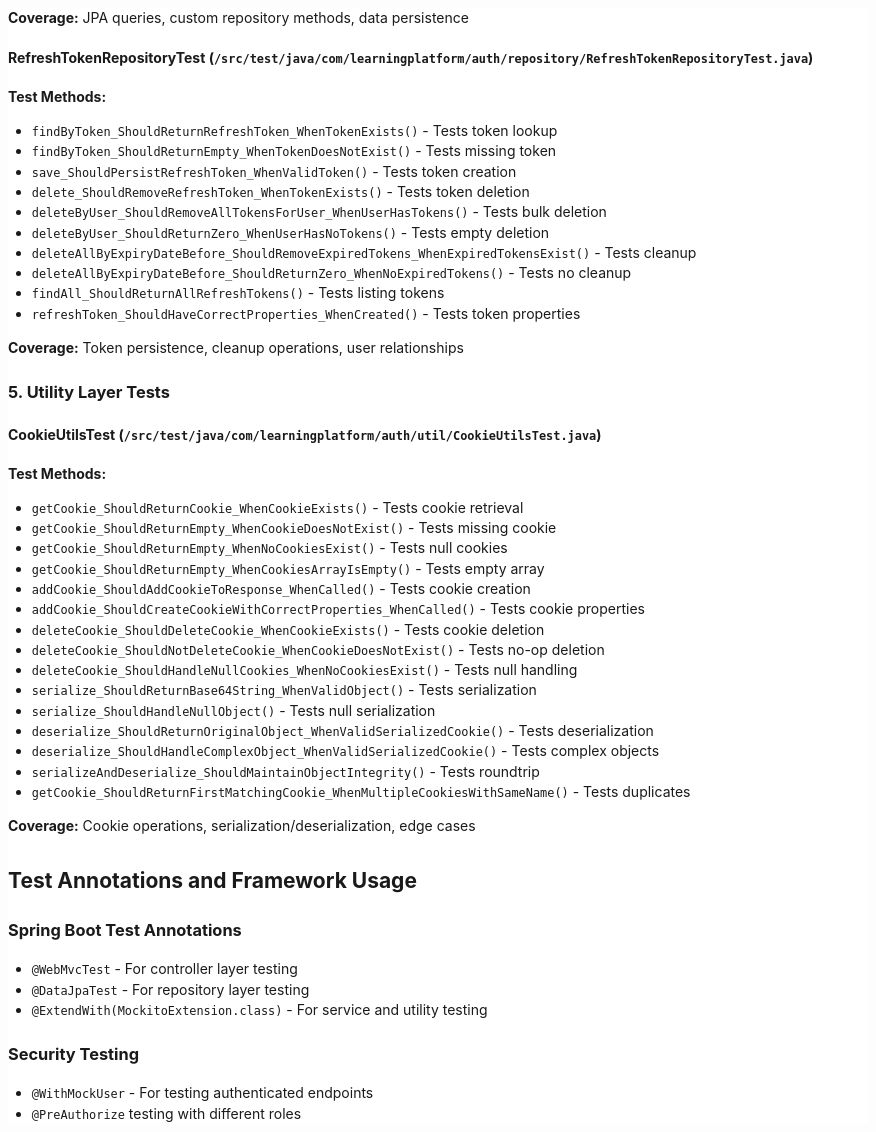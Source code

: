 **Coverage:** JPA queries, custom repository methods, data persistence

#### RefreshTokenRepositoryTest (`/src/test/java/com/learningplatform/auth/repository/RefreshTokenRepositoryTest.java`)
**Test Methods:**
- `findByToken_ShouldReturnRefreshToken_WhenTokenExists()` - Tests token lookup
- `findByToken_ShouldReturnEmpty_WhenTokenDoesNotExist()` - Tests missing token
- `save_ShouldPersistRefreshToken_WhenValidToken()` - Tests token creation
- `delete_ShouldRemoveRefreshToken_WhenTokenExists()` - Tests token deletion
- `deleteByUser_ShouldRemoveAllTokensForUser_WhenUserHasTokens()` - Tests bulk deletion
- `deleteByUser_ShouldReturnZero_WhenUserHasNoTokens()` - Tests empty deletion
- `deleteAllByExpiryDateBefore_ShouldRemoveExpiredTokens_WhenExpiredTokensExist()` - Tests cleanup
- `deleteAllByExpiryDateBefore_ShouldReturnZero_WhenNoExpiredTokens()` - Tests no cleanup
- `findAll_ShouldReturnAllRefreshTokens()` - Tests listing tokens
- `refreshToken_ShouldHaveCorrectProperties_WhenCreated()` - Tests token properties

**Coverage:** Token persistence, cleanup operations, user relationships

### 5. Utility Layer Tests

#### CookieUtilsTest (`/src/test/java/com/learningplatform/auth/util/CookieUtilsTest.java`)
**Test Methods:**
- `getCookie_ShouldReturnCookie_WhenCookieExists()` - Tests cookie retrieval
- `getCookie_ShouldReturnEmpty_WhenCookieDoesNotExist()` - Tests missing cookie
- `getCookie_ShouldReturnEmpty_WhenNoCookiesExist()` - Tests null cookies
- `getCookie_ShouldReturnEmpty_WhenCookiesArrayIsEmpty()` - Tests empty array
- `addCookie_ShouldAddCookieToResponse_WhenCalled()` - Tests cookie creation
- `addCookie_ShouldCreateCookieWithCorrectProperties_WhenCalled()` - Tests cookie properties
- `deleteCookie_ShouldDeleteCookie_WhenCookieExists()` - Tests cookie deletion
- `deleteCookie_ShouldNotDeleteCookie_WhenCookieDoesNotExist()` - Tests no-op deletion
- `deleteCookie_ShouldHandleNullCookies_WhenNoCookiesExist()` - Tests null handling
- `serialize_ShouldReturnBase64String_WhenValidObject()` - Tests serialization
- `serialize_ShouldHandleNullObject()` - Tests null serialization
- `deserialize_ShouldReturnOriginalObject_WhenValidSerializedCookie()` - Tests deserialization
- `deserialize_ShouldHandleComplexObject_WhenValidSerializedCookie()` - Tests complex objects
- `serializeAndDeserialize_ShouldMaintainObjectIntegrity()` - Tests roundtrip
- `getCookie_ShouldReturnFirstMatchingCookie_WhenMultipleCookiesWithSameName()` - Tests duplicates

**Coverage:** Cookie operations, serialization/deserialization, edge cases

## Test Annotations and Framework Usage

### Spring Boot Test Annotations
- `@WebMvcTest` - For controller layer testing
- `@DataJpaTest` - For repository layer testing
- `@ExtendWith(MockitoExtension.class)` - For service and utility testing

### Security Testing
- `@WithMockUser` - For testing authenticated endpoints
- `@PreAuthorize` testing with different roles
